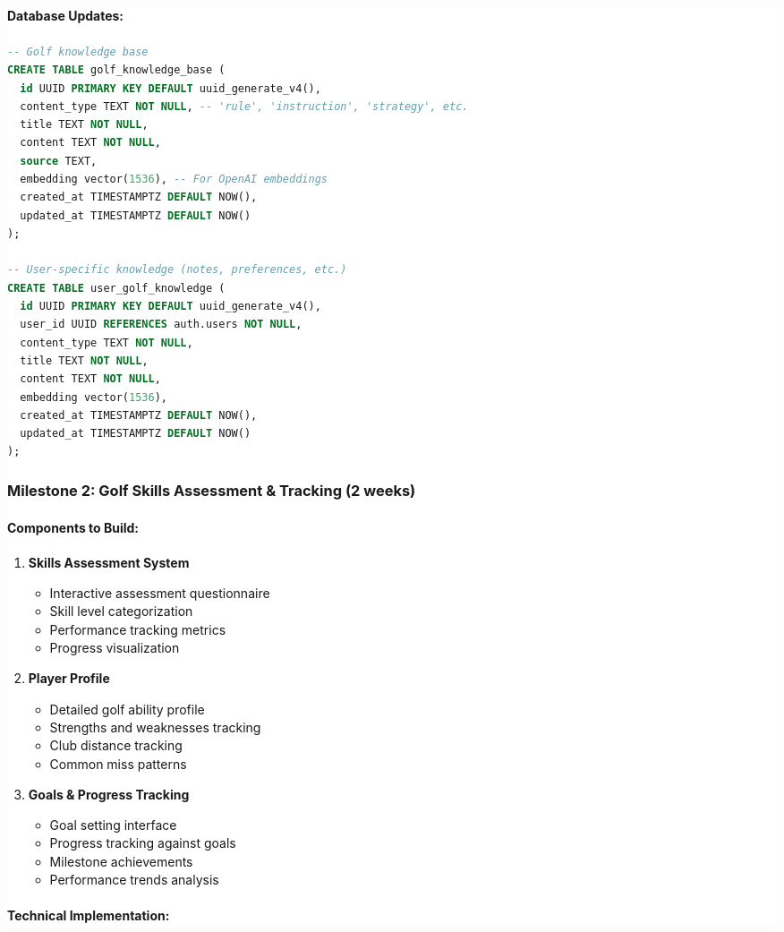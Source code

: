 #### Database Updates:

```sql
-- Golf knowledge base
CREATE TABLE golf_knowledge_base (
  id UUID PRIMARY KEY DEFAULT uuid_generate_v4(),
  content_type TEXT NOT NULL, -- 'rule', 'instruction', 'strategy', etc.
  title TEXT NOT NULL,
  content TEXT NOT NULL,
  source TEXT,
  embedding vector(1536), -- For OpenAI embeddings
  created_at TIMESTAMPTZ DEFAULT NOW(),
  updated_at TIMESTAMPTZ DEFAULT NOW()
);

-- User-specific knowledge (notes, preferences, etc.)
CREATE TABLE user_golf_knowledge (
  id UUID PRIMARY KEY DEFAULT uuid_generate_v4(),
  user_id UUID REFERENCES auth.users NOT NULL,
  content_type TEXT NOT NULL,
  title TEXT NOT NULL,
  content TEXT NOT NULL,
  embedding vector(1536),
  created_at TIMESTAMPTZ DEFAULT NOW(),
  updated_at TIMESTAMPTZ DEFAULT NOW()
);
```

### Milestone 2: Golf Skills Assessment & Tracking (2 weeks)

#### Components to Build:

1. **Skills Assessment System**
   - Interactive assessment questionnaire
   - Skill level categorization
   - Performance tracking metrics
   - Progress visualization

2. **Player Profile**
   - Detailed golf ability profile
   - Strengths and weaknesses tracking
   - Club distance tracking
   - Common miss patterns

3. **Goals & Progress Tracking**
   - Goal setting interface
   - Progress tracking against goals
   - Milestone achievements
   - Performance trends analysis

#### Technical Implementation:
